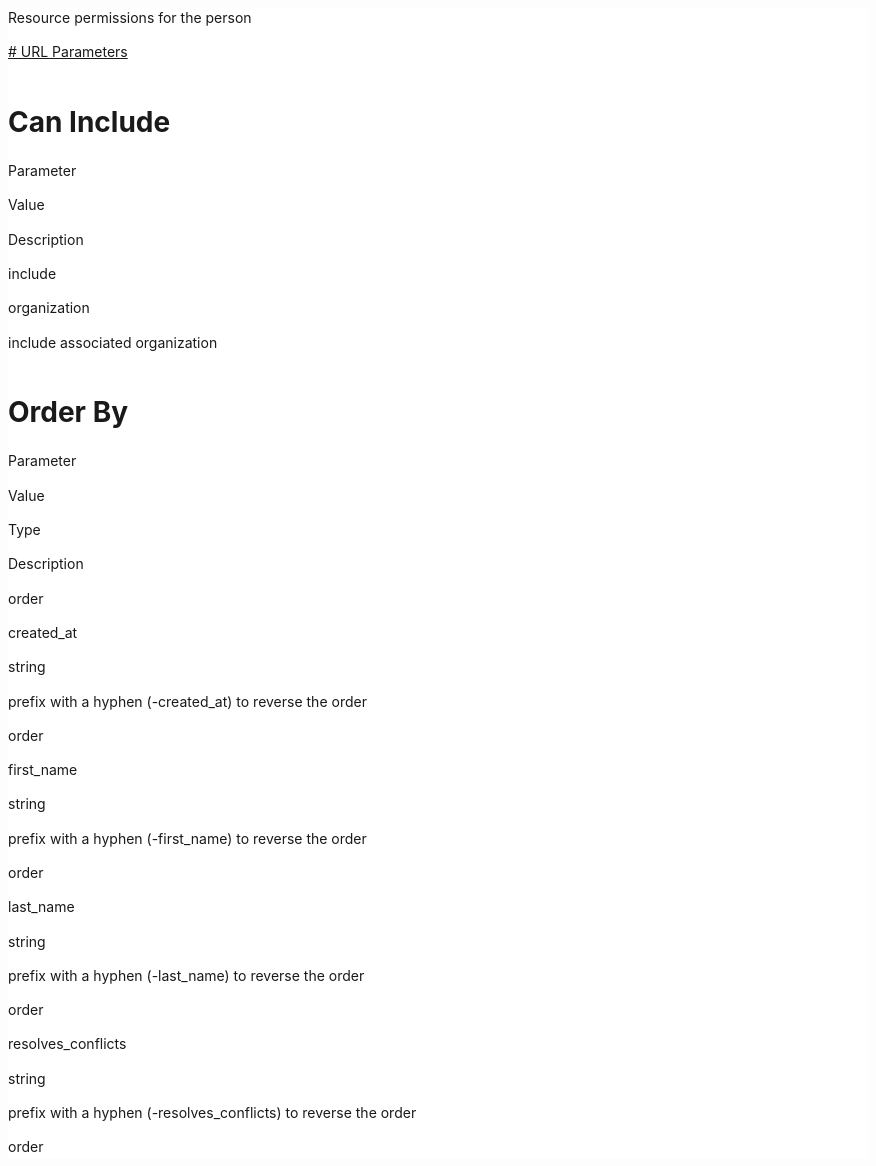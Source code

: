Resource permissions for the person

[# URL Parameters](#/apps/calendar/2022-07-07/vertices/person#url-parameters)

# Can Include

Parameter

Value

Description

include

organization

include associated organization

# Order By

Parameter

Value

Type

Description

order

created\_at

string

prefix with a hyphen (-created\_at) to reverse the order

order

first\_name

string

prefix with a hyphen (-first\_name) to reverse the order

order

last\_name

string

prefix with a hyphen (-last\_name) to reverse the order

order

resolves\_conflicts

string

prefix with a hyphen (-resolves\_conflicts) to reverse the order

order
